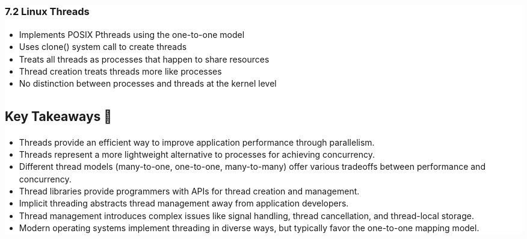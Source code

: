 ### 7.2 Linux Threads

- Implements POSIX Pthreads using the one-to-one model
- Uses clone() system call to create threads
- Treats all threads as processes that happen to share resources
- Thread creation treats threads more like processes
- No distinction between processes and threads at the kernel level

## Key Takeaways 🎯

- Threads provide an efficient way to improve application performance through parallelism.
- Threads represent a more lightweight alternative to processes for achieving concurrency.
- Different thread models (many-to-one, one-to-one, many-to-many) offer various tradeoffs between performance and concurrency.
- Thread libraries provide programmers with APIs for thread creation and management.
- Implicit threading abstracts thread management away from application developers.
- Thread management introduces complex issues like signal handling, thread cancellation, and thread-local storage.
- Modern operating systems implement threading in diverse ways, but typically favor the one-to-one mapping model.
